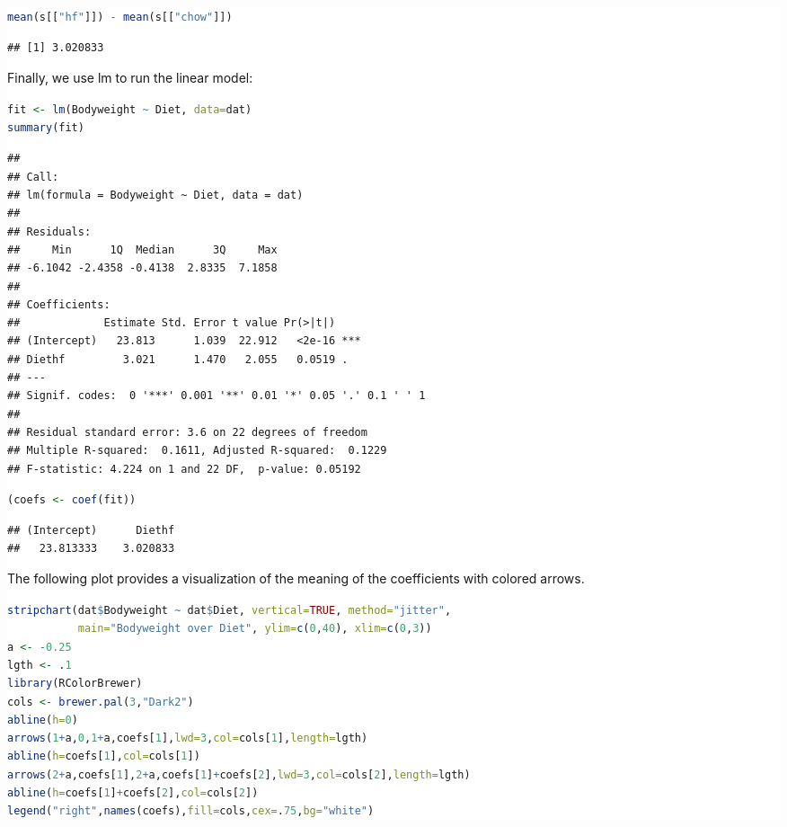 ```r
mean(s[["hf"]]) - mean(s[["chow"]])
```

```
## [1] 3.020833
```

Finally, we use lm to run the linear model:


```r
fit <- lm(Bodyweight ~ Diet, data=dat)
summary(fit)
```

```
## 
## Call:
## lm(formula = Bodyweight ~ Diet, data = dat)
## 
## Residuals:
##     Min      1Q  Median      3Q     Max 
## -6.1042 -2.4358 -0.4138  2.8335  7.1858 
## 
## Coefficients:
##             Estimate Std. Error t value Pr(>|t|)    
## (Intercept)   23.813      1.039  22.912   <2e-16 ***
## Diethf         3.021      1.470   2.055   0.0519 .  
## ---
## Signif. codes:  0 '***' 0.001 '**' 0.01 '*' 0.05 '.' 0.1 ' ' 1
## 
## Residual standard error: 3.6 on 22 degrees of freedom
## Multiple R-squared:  0.1611,	Adjusted R-squared:  0.1229 
## F-statistic: 4.224 on 1 and 22 DF,  p-value: 0.05192
```

```r
(coefs <- coef(fit))
```

```
## (Intercept)      Diethf 
##   23.813333    3.020833
```

The following plot provides a visualization of the meaning of the coefficients with colored arrows.


```r
stripchart(dat$Bodyweight ~ dat$Diet, vertical=TRUE, method="jitter",
           main="Bodyweight over Diet", ylim=c(0,40), xlim=c(0,3))
a <- -0.25
lgth <- .1
library(RColorBrewer)
cols <- brewer.pal(3,"Dark2")
abline(h=0)
arrows(1+a,0,1+a,coefs[1],lwd=3,col=cols[1],length=lgth)
abline(h=coefs[1],col=cols[1])
arrows(2+a,coefs[1],2+a,coefs[1]+coefs[2],lwd=3,col=cols[2],length=lgth)
abline(h=coefs[1]+coefs[2],col=cols[2])
legend("right",names(coefs),fill=cols,cex=.75,bg="white")
```
